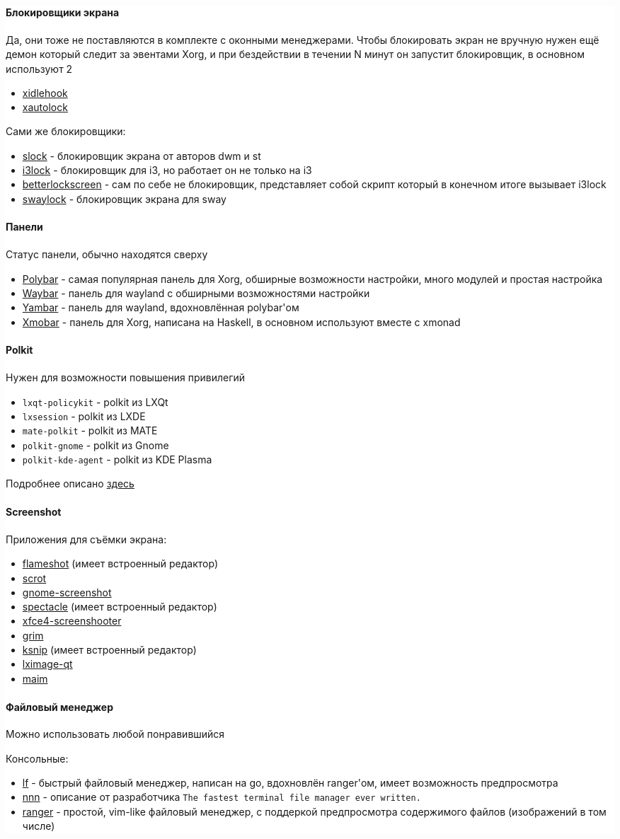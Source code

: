 #### Блокировщики экрана
Да, они тоже не поставляются в комплекте с оконными менеджерами. Чтобы блокировать экран не вручную нужен ещё демон который следит за эвентами Xorg, и при бездействии в течении N минут он запустит блокировщик, в основном используют 2
- [xidlehook](https://gitlab.com/jD91mZM2/xidlehook)
- [xautolock](https://ibiblio.org/pub/Linux/X11/screensavers/)

Сами же блокировщики:
- [slock](https://tools.suckless.org/slock) \- блокировщик экрана от авторов dwm и st
- [i3lock](https://i3wm.org/i3lock/) \- блокировщик для i3, но работает он не только на i3
- [betterlockscreen](https://github.com/pavanjadhaw/betterlockscreen) \- сам по себе не блокировщик, представляет собой скрипт который в конечном итоге вызывает i3lock
- [swaylock](https://github.com/swaywm/swaylock) \- блокировщик экрана для sway

#### Панели
Статус панели, обычно находятся сверху
- [Polybar](https://github.com/polybar/polybar) \- самая популярная панель для Xorg, обширные возможности настройки, много модулей и простая настройка
- [Waybar](https://github.com/Alexays/Waybar/) \- панель для wayland с обширными возможностями настройки
- [Yambar](https://codeberg.org/dnkl/yambar) \- панель для wayland, вдохновлённая polybar'ом 
- [Xmobar](https://hackage.haskell.org/package/xmobar) \- панель для Xorg, написана на Haskell, в основном используют вместе с xmonad

#### Polkit
Нужен для возможности повышения привилегий
- `lxqt-policykit` \- polkit из LXQt
- `lxsession` \- polkit из LXDE
- `mate-polkit` \- polkit из MATE
- `polkit-gnome` \- polkit из Gnome
- `polkit-kde-agent` \- polkit из KDE Plasma

Подробнее описано [здесь](https://wiki.archlinux.org/title/Polkit#Authentication_agents)

#### Screenshot

Приложения для съёмки экрана:
- [flameshot](https://github.com/flameshot-org/flameshot) (имеет встроенный редактор)
- [scrot](https://github.com/resurrecting-open-source-projects/scrot)
- [gnome-screenshot](https://gitlab.gnome.org/GNOME/gnome-screenshot)
- [spectacle](https://apps.kde.org/spectacle/) (имеет встроенный редактор)
- [xfce4-screenshooter](https://docs.xfce.org/apps/screenshooter/start)
- [grim](https://github.com/emersion/grim)
- [ksnip](https://github.com/ksnip/ksnip) (имеет встроенный редактор)
- [lximage-qt](https://github.com/lxqt/lximage-qt)
- [maim](https://github.com/naelstrof/maim)

#### Файловый менеджер
Можно использовать любой понравившийся

Консольные:
- [lf](https://github.com/gokcehan/lf) \- быстрый файловый менеджер, написан на go, вдохновлён ranger'ом, имеет возможность предпросмотра
- [nnn](https://github.com/jarun/nnn) \- описание от разработчика `The fastest terminal file manager ever written.`
- [ranger](https://ranger.github.io) \- простой, vim-like файловый менеджер, с поддеркой предпросмотра содержимого файлов (изображений в том числе)
